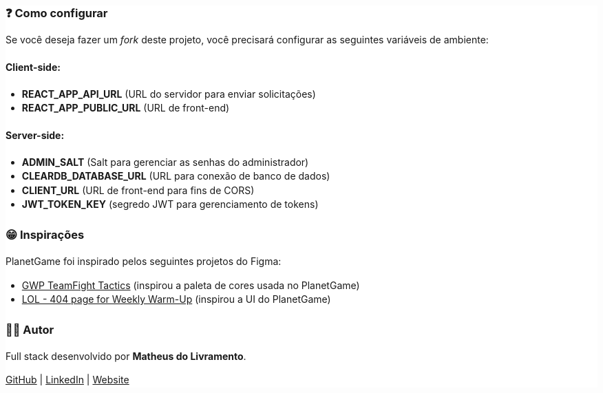 <h3 id="how-to-set-up-br">❓ Como configurar</h3>

<p>Se você deseja fazer um <em>fork</em> deste projeto, você precisará configurar as seguintes variáveis de ambiente:</p>

<h4 id="client-side-">Client-side:</h4>

<ul>
     <li>
         <strong>REACT_APP_API_URL</strong> (URL do servidor para enviar solicitações)
     </li>
     <li>
         <strong>REACT_APP_PUBLIC_URL</strong> (URL de front-end)
     </li>
</ul>

<p><h4 id="server-side-">Server-side:</h4></p>
<ul>
     <li>
         <strong>ADMIN_SALT</strong> (Salt para gerenciar as senhas do administrador)
     </li>
     <li>
         <strong>CLEARDB_DATABASE_URL</strong> (URL para conexão de banco de dados)
     </li>
     <li>
         <strong>CLIENT_URL</strong> (URL de front-end para fins de CORS)
     </li>
     <li>
         <strong>JWT_TOKEN_KEY</strong> (segredo JWT para gerenciamento de tokens)
     </li>
</ul>

<h3 id="inspirations-br">😁 Inspirações</h3>

<p>PlanetGame foi inspirado pelos seguintes projetos do Figma:</p>
<ul>
    <li><a href="https://www.figma.com/community/file/871334426251486294">GWP TeamFight Tactics</a> (inspirou a paleta de cores usada no PlanetGame)</li>
    <li><a href="https://www.figma.com/community/file/814078062940878144">LOL - 404 page for Weekly Warm-Up</a> (inspirou a UI do PlanetGame)</li>
</ul>


<h3 id="autor-br">👩‍🦲 Autor</h3>

<p>Full stack  desenvolvido por <strong>Matheus do Livramento</strong>.</p>
<p><a href="https://github.com/livramatheus">GitHub</a> | <a href="https://www.linkedin.com/in/livramatheus">LinkedIn</a> | <a href="https://www.livramento.dev/">Website</a></p>

